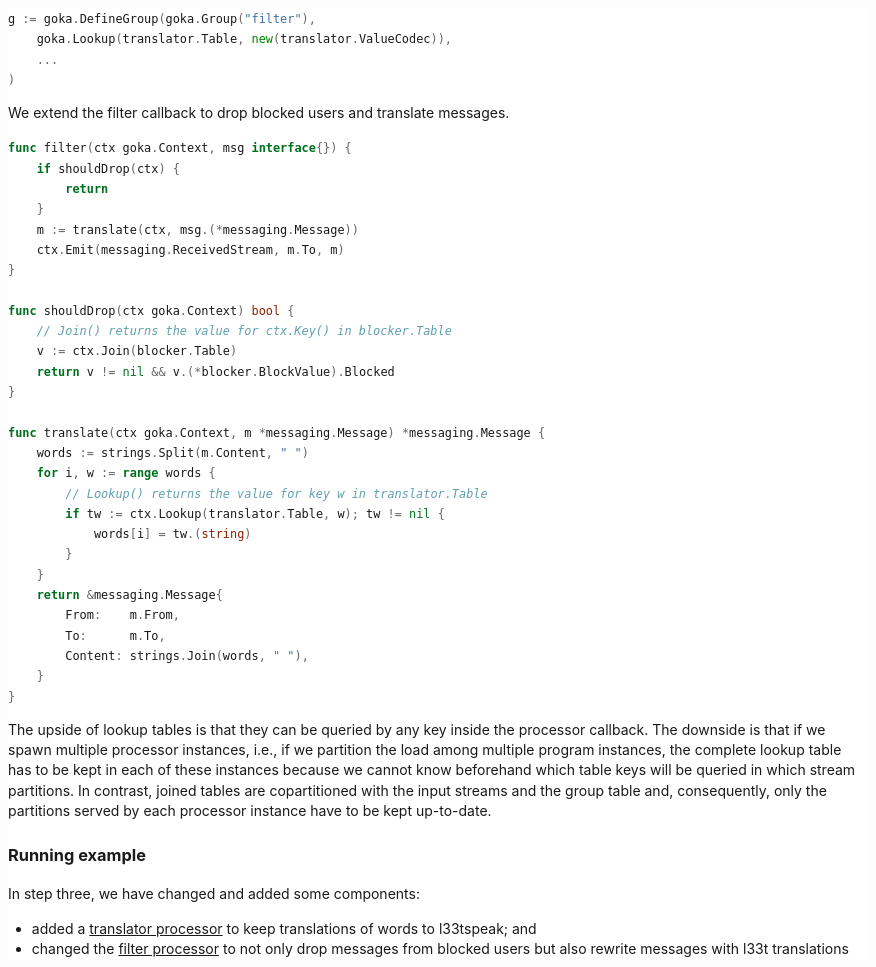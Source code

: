 ```go
g := goka.DefineGroup(goka.Group("filter"),
	goka.Lookup(translator.Table, new(translator.ValueCodec)),
	...
)
```

We extend the filter callback to drop blocked users and translate messages.

```go
func filter(ctx goka.Context, msg interface{}) {
	if shouldDrop(ctx) {
		return
	}
	m := translate(ctx, msg.(*messaging.Message))
	ctx.Emit(messaging.ReceivedStream, m.To, m)
}

func shouldDrop(ctx goka.Context) bool {
	// Join() returns the value for ctx.Key() in blocker.Table
	v := ctx.Join(blocker.Table)
	return v != nil && v.(*blocker.BlockValue).Blocked
}

func translate(ctx goka.Context, m *messaging.Message) *messaging.Message {
	words := strings.Split(m.Content, " ")
	for i, w := range words {
		// Lookup() returns the value for key w in translator.Table
		if tw := ctx.Lookup(translator.Table, w); tw != nil {
			words[i] = tw.(string)
		}
	}
	return &messaging.Message{
		From:    m.From,
		To:      m.To,
		Content: strings.Join(words, " "),
	}
}
```

The upside of lookup tables is that they can be queried by any key inside the processor callback.
The downside is that if we spawn multiple processor instances, i.e., if we partition the load among multiple program instances, the complete lookup table has to be kept in each of these instances because we cannot know beforehand which table keys will be queried in which stream partitions.
In contrast, joined tables are copartitioned with the input streams and the group table and, consequently, only the partitions served by each processor instance have to be kept up-to-date.

### Running example

In step three, we have changed and added some components:

- added a [translator processor](translator/translator.go) to keep translations of words to l33tspeak; and
- changed the [filter processor](filter/filter.go) to not only drop messages from blocked users but also rewrite messages with l33t translations
